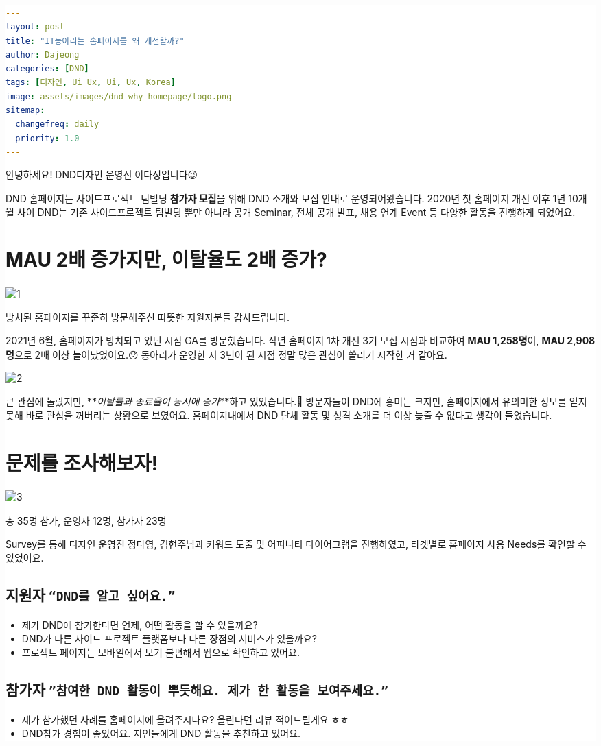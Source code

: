 ```yaml
---
layout: post
title: "IT동아리는 홈페이지를 왜 개선할까?"
author: Dajeong
categories: [DND]
tags: [디자인, Ui Ux, Ui, Ux, Korea]
image: assets/images/dnd-why-homepage/logo.png
sitemap:
  changefreq: daily
  priority: 1.0
---
```


안녕하세요! DND디자인 운영진 이다정입니다😉

DND 홈페이지는 사이드프로젝트 팀빌딩 **참가자 모집**을 위해 DND 소개와 모집 안내로 운영되어왔습니다. 2020년 첫 홈페이지 개선 이후 1년 10개월 사이 DND는 기존 사이드프로젝트 팀빌딩 뿐만 아니라 공개 Seminar, 전체 공개 발표, 채용 연계 Event 등 다양한 활동을 진행하게 되었어요.

# **MAU 2배 증가지만, 이탈율도 2배 증가?**

![1](https://miro.medium.com/max/1400/1*-UFiE71d5s0g3uL7Sel_WA.png)

방치된 홈페이지를 꾸준히 방문해주신 따뜻한 지원자분들 감사드립니다.

2021년 6월, 홈페이지가 방치되고 있던 시점 GA를 방문했습니다. 작년 홈페이지 1차 개선 3기 모집 시점과 비교하여 **MAU 1,258명**이, **MAU 2,908명**으로 2배 이상 늘어났었어요.😯 동아리가 운영한 지 3년이 된 시점 정말 많은 관심이 쏠리기 시작한 거 같아요.

![2](https://miro.medium.com/max/1400/1*XeeeJLpIsLJyTzFuEdyoCw.png)

큰 관심에 놀랐지만, **_이탈률과 종료율이 동시에 증가_**하고 있었습니다.🤔 방문자들이 DND에 흥미는 크지만, 홈페이지에서 유의미한 정보를 얻지 못해 바로 관심을 꺼버리는 상황으로 보였어요. 홈페이지내에서 DND 단체 활동 및 성격 소개를 더 이상 늦출 수 없다고 생각이 들었습니다.

# **문제를 조사해보자!**

![3](https://miro.medium.com/max/1400/1*rhlVsU7U_aG08dyg4OBkBg.png)

총 35명 참가, 운영자 12명, 참가자 23명

Survey를 통해 디자인 운영진 정다영, 김현주님과 키워드 도출 및 어피니티 다이어그램을 진행하였고, 타겟별로 홈페이지 사용 Needs를 확인할 수 있었어요.

## **지원자 `“DND를 알고 싶어요.”`**

- 제가 DND에 참가한다면 언제, 어떤 활동을 할 수 있을까요?
- DND가 다른 사이드 프로젝트 플랫폼보다 다른 장점의 서비스가 있을까요?
- 프로젝트 페이지는 모바일에서 보기 불편해서 웹으로 확인하고 있어요.

## **참가자 `”참여한 DND 활동이 뿌듯해요. 제가 한 활동을 보여주세요.”`**

- 제가 참가했던 사례를 홈페이지에 올려주시나요? 올린다면 리뷰 적어드릴게요 ㅎㅎ
- DND참가 경험이 좋았어요. 지인들에게 DND 활동을 추천하고 있어요.
